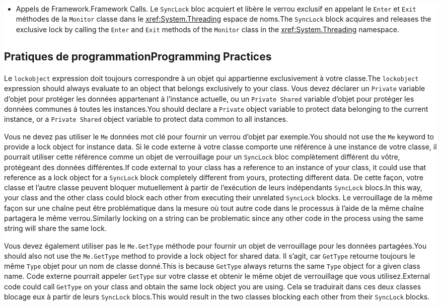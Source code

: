 - <span data-ttu-id="3c3b4-139">Appels de Framework.</span><span class="sxs-lookup"><span data-stu-id="3c3b4-139">Framework Calls.</span></span> <span data-ttu-id="3c3b4-140">Le `SyncLock` bloc acquiert et libère le verrou exclusif en appelant le `Enter` et `Exit` méthodes de la `Monitor` classe dans le <xref:System.Threading> espace de noms.</span><span class="sxs-lookup"><span data-stu-id="3c3b4-140">The `SyncLock` block acquires and releases the exclusive lock by calling the `Enter` and `Exit` methods of the `Monitor` class in the <xref:System.Threading> namespace.</span></span>  
  
## <a name="programming-practices"></a><span data-ttu-id="3c3b4-141">Pratiques de programmation</span><span class="sxs-lookup"><span data-stu-id="3c3b4-141">Programming Practices</span></span>  
 <span data-ttu-id="3c3b4-142">Le `lockobject` expression doit toujours correspondre à un objet qui appartienne exclusivement à votre classe.</span><span class="sxs-lookup"><span data-stu-id="3c3b4-142">The `lockobject` expression should always evaluate to an object that belongs exclusively to your class.</span></span> <span data-ttu-id="3c3b4-143">Vous devez déclarer un `Private` variable d’objet pour protéger les données appartenant à l’instance actuelle, ou un `Private Shared` variable d’objet pour protéger les données communes à toutes les instances.</span><span class="sxs-lookup"><span data-stu-id="3c3b4-143">You should declare a `Private` object variable to protect data belonging to the current instance, or a `Private Shared` object variable to protect data common to all instances.</span></span>  
  
 <span data-ttu-id="3c3b4-144">Vous ne devez pas utiliser le `Me` données mot clé pour fournir un verrou d’objet par exemple.</span><span class="sxs-lookup"><span data-stu-id="3c3b4-144">You should not use the `Me` keyword to provide a lock object for instance data.</span></span> <span data-ttu-id="3c3b4-145">Si le code externe à votre classe comporte une référence à une instance de votre classe, il pourrait utiliser cette référence comme un objet de verrouillage pour un `SyncLock` bloc complètement différent du vôtre, protégeant des données différentes.</span><span class="sxs-lookup"><span data-stu-id="3c3b4-145">If code external to your class has a reference to an instance of your class, it could use that reference as a lock object for a `SyncLock` block completely different from yours, protecting different data.</span></span> <span data-ttu-id="3c3b4-146">De cette façon, votre classe et l’autre classe peuvent bloquer mutuellement à partir de l’exécution de leurs indépendants `SyncLock` blocs.</span><span class="sxs-lookup"><span data-stu-id="3c3b4-146">In this way, your class and the other class could block each other from executing their unrelated `SyncLock` blocks.</span></span> <span data-ttu-id="3c3b4-147">Le verrouillage de la même façon sur une chaîne peut être problématique dans la mesure où tout autre code dans le processus à l’aide de la même chaîne partagera le même verrou.</span><span class="sxs-lookup"><span data-stu-id="3c3b4-147">Similarly locking on a string can be problematic since any other code in the process using the same string will share the same lock.</span></span>  
  
 <span data-ttu-id="3c3b4-148">Vous devez également utiliser pas le `Me.GetType` méthode pour fournir un objet de verrouillage pour les données partagées.</span><span class="sxs-lookup"><span data-stu-id="3c3b4-148">You should also not use the `Me.GetType` method to provide a lock object for shared data.</span></span> <span data-ttu-id="3c3b4-149">Il s’agit, car `GetType` retourne toujours le même `Type` objet pour un nom de classe donné.</span><span class="sxs-lookup"><span data-stu-id="3c3b4-149">This is because `GetType` always returns the same `Type` object for a given class name.</span></span> <span data-ttu-id="3c3b4-150">Code externe pourrait appeler `GetType` sur votre classe et obtenir le même objet de verrouillage que vous utilisez.</span><span class="sxs-lookup"><span data-stu-id="3c3b4-150">External code could call `GetType` on your class and obtain the same lock object you are using.</span></span> <span data-ttu-id="3c3b4-151">Cela se traduirait dans ces deux classes blocage eux à partir de leurs `SyncLock` blocs.</span><span class="sxs-lookup"><span data-stu-id="3c3b4-151">This would result in the two classes blocking each other from their `SyncLock` blocks.</span></span>  
  